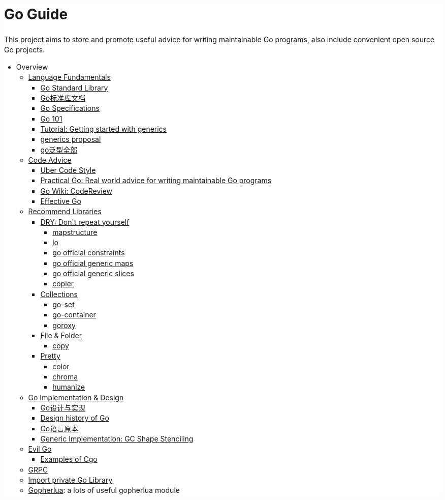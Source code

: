# Go Guide

This project aims to store and promote useful advice for writing maintainable Go programs, also include convenient open
source Go projects.

- Overview
    - [Language Fundamentals](#language-fundamentals)
        - [Go Standard Library](#go-standard-libraryhttpspkggodevstd)
        - [Go标准库文档](#go-standard-library-zhhttpsstudygolangcompkgdoc)
        - [Go Specifications](#go-specificationshttpsgodevrefspec)
        - [Go 101](#go-101httpsgo101org)
        - [Tutorial: Getting started with generics](https://go.dev/doc/tutorial/generics)
        - [generics proposal](https://go.googlesource.com/proposal/+/refs/heads/master/design/43651-type-parameters.md#reflection)
        - [go泛型全部](https://juejin.cn/post/7080938405449695268)
    - [Code Advice](#code-advice)
        - [Uber Code Style](#uber-code-stylehttpsgithubcomuber-goguideblobmasterstylemd)
        - [Practical Go: Real world advice for writing maintainable Go programs](#practical-go-real-world-advice-for-writing-maintainable-go-programshttpsdavecheneynetpractical-gopresentationsgophercon-singapore-2019html)
        - [Go Wiki: CodeReview](#go-wiki-codereviewhttpsgithubcomgolanggowikicodereviewcomments)
        - [Effective Go](#effective-gohttpsgodevdoceffective_go)
    - [Recommend Libraries](#recommend-libraries)
        - [DRY: Don't repeat yourself](#dry-dont-repeat-yourself)
            - [mapstructure](#mapstructurehttpsgithubcommitchellhmapstructure)
            - [lo](#lohttpsgithubcomsamberlo)
            - [go official constraints](#go-official-constraintshttpspkggodevgolangorgxexpconstraints)
            - [go official generic maps](#go-official-generic-mapshttpspkggodevgolangorgxexpv000-20220613132600-b0d781184e0dmaps)
            - [go official generic slices](#go-official-generic-sliceshttpspkggodevgolangorgxexpv000-20220613132600-b0d781184e0dslices)
            - [copier](#copierhttpsgithubcomjinzhucopier)
        - [Collections](#collections)
            - [go-set](#go-sethttpsgithubcomdeckarepgolang-set)
            - [go-container](#go-containerhttpsgithubcomahrtrgocontainer)
            - [goroxy](#goroxygithubcomhahadaxiguagoroxy)
        - [File & Folder](#file--folder)
            - [copy](#copyhttpsgithubcomotiai10copy)
        - [Pretty](#pretty)
            - [color](#colorhttpsgithubcomfatihcolor)
            - [chroma](#chromahttpsgithubcomalecthomaschroma)
            - [humanize](#humanizehttpsgithubcomdustingo-humanize)
    - [Go Implementation & Design](#go-implementation--design)
        - [Go设计与实现](#go-implementations-gohttpsdravenessmegolang)
        - [Design history of Go](#design-history-of-gohttpsgolangdesignhistory)
        - [Go语言原本](#undergo-gohttpsgolangdesignunder-the-hood)
        - [Generic Implementation: GC Shape Stenciling](https://go.googlesource.com/proposal/+/refs/heads/master/design/generics-implementation-gcshape.md)
    - [Evil Go](#evil-go)
        - [Examples of Cgo](#examples-of-cgohttpsgitfastonetechcom8443fastoneroxy_cgo)
    - [GRPC](#grpc)
    - [Import private Go Library](#import-private-go-library)
    - [Gopherlua](https://git.fastonetech.com:8443/fastone/gopherlua): a lots of useful gopherlua module
